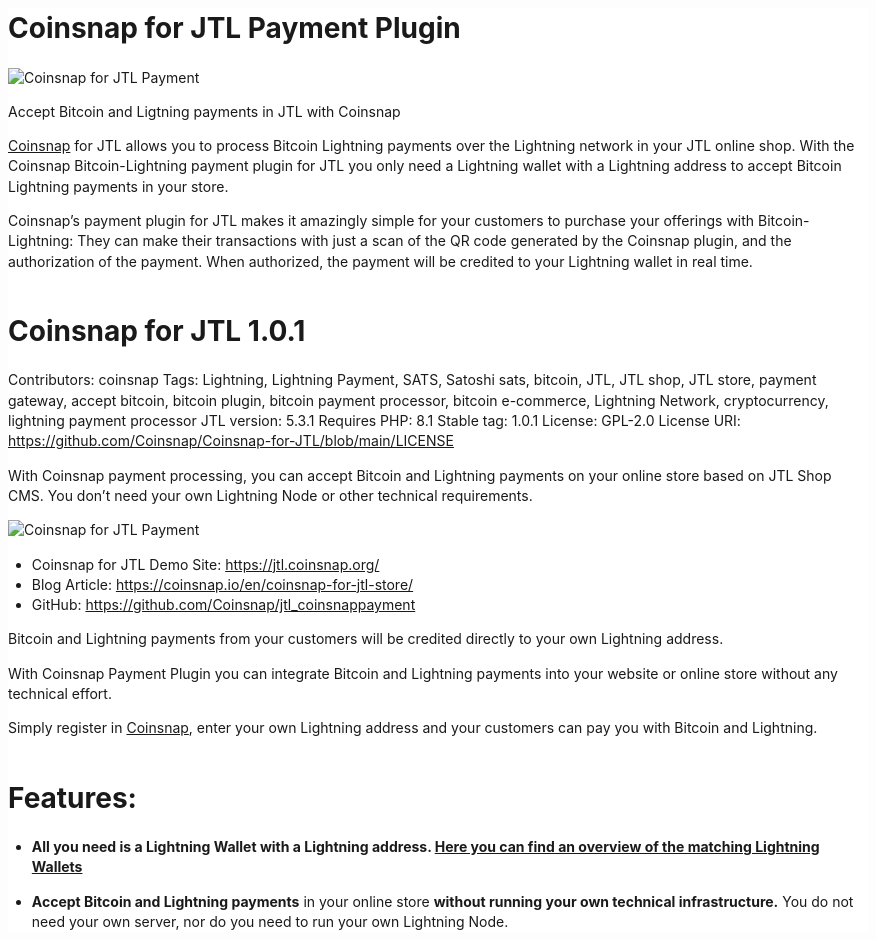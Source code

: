 # Coinsnap for JTL Payment Plugin
![Coinsnap for JTL Payment](https://resources.coinsnap.org/products/jtl-store/images/screenshot-0.png)

Accept Bitcoin and Ligtning payments in JTL with Coinsnap

[Coinsnap](https://coinsnap.io/en/) for JTL allows you to process Bitcoin Lightning payments over the Lightning network in your JTL online shop.
With the Coinsnap Bitcoin-Lightning payment plugin for JTL you only need a Lightning wallet with a Lightning address to accept Bitcoin Lightning payments in your store.

Coinsnap’s payment plugin for JTL makes it amazingly simple for your customers to purchase your offerings with Bitcoin-Lightning: They can make their transactions with just a scan of the QR code generated by the Coinsnap plugin, and the authorization of the payment.
When authorized, the payment will be credited to your Lightning wallet in real time.

# Coinsnap for JTL 1.0.1

Contributors: coinsnap
Tags: Lightning, Lightning Payment, SATS, Satoshi sats, bitcoin, JTL, JTL shop, JTL store, payment gateway, accept bitcoin, bitcoin plugin, bitcoin payment processor, bitcoin e-commerce, Lightning Network, cryptocurrency, lightning payment processor
JTL version: 5.3.1
Requires PHP: 8.1
Stable tag: 1.0.1
License: GPL-2.0
License URI: https://github.com/Coinsnap/Coinsnap-for-JTL/blob/main/LICENSE

With Coinsnap payment processing, you can accept Bitcoin and Lightning payments on your online store based on JTL Shop CMS. You don’t need your own Lightning Node or other technical requirements.

![Coinsnap for JTL Payment](https://resources.coinsnap.org/products/jtl-store/images/screenshot-jtlshop.png)

* Coinsnap for JTL Demo Site: https://jtl.coinsnap.org/
* Blog Article: https://coinsnap.io/en/coinsnap-for-jtl-store/
* GitHub: https://github.com/Coinsnap/jtl_coinsnappayment

Bitcoin and Lightning payments from your customers will be credited directly to your own Lightning address.

With Coinsnap Payment Plugin you can integrate Bitcoin and Lightning payments into your website or online store without any technical effort.

Simply register in [Coinsnap](https://app.coinsnap.io/), enter your own Lightning address and your customers can pay you with Bitcoin and Lightning.

# Features:

- **All you need is a Lightning Wallet with a Lightning address. [Here you can find an overview of the matching Lightning Wallets](https://coinsnap.io/en/lightning-wallet-with-lightning-address/)**

- **Accept Bitcoin and Lightning payments** in your online store **without running your own technical infrastructure.** You do not need your own server, nor do you need to run your own Lightning Node.
